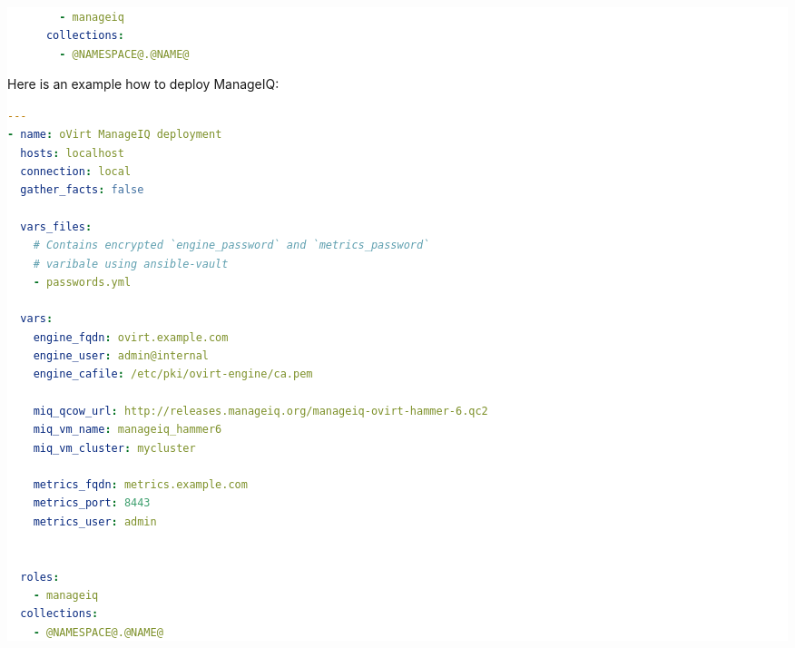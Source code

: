 ```yaml
        - manageiq
      collections:
        - @NAMESPACE@.@NAME@
```

Here is an example how to deploy ManageIQ:

```yaml
---
- name: oVirt ManageIQ deployment
  hosts: localhost
  connection: local
  gather_facts: false

  vars_files:
    # Contains encrypted `engine_password` and `metrics_password`
    # varibale using ansible-vault
    - passwords.yml

  vars:
    engine_fqdn: ovirt.example.com
    engine_user: admin@internal
    engine_cafile: /etc/pki/ovirt-engine/ca.pem

    miq_qcow_url: http://releases.manageiq.org/manageiq-ovirt-hammer-6.qc2
    miq_vm_name: manageiq_hammer6
    miq_vm_cluster: mycluster

    metrics_fqdn: metrics.example.com
    metrics_port: 8443
    metrics_user: admin


  roles:
    - manageiq
  collections:
    - @NAMESPACE@.@NAME@
```
